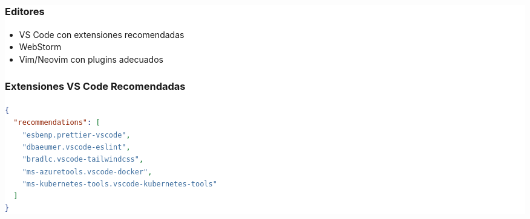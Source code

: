 ### Editores
- VS Code con extensiones recomendadas
- WebStorm
- Vim/Neovim con plugins adecuados

### Extensiones VS Code Recomendadas
```json
{
  "recommendations": [
    "esbenp.prettier-vscode",
    "dbaeumer.vscode-eslint",
    "bradlc.vscode-tailwindcss",
    "ms-azuretools.vscode-docker",
    "ms-kubernetes-tools.vscode-kubernetes-tools"
  ]
}
```
